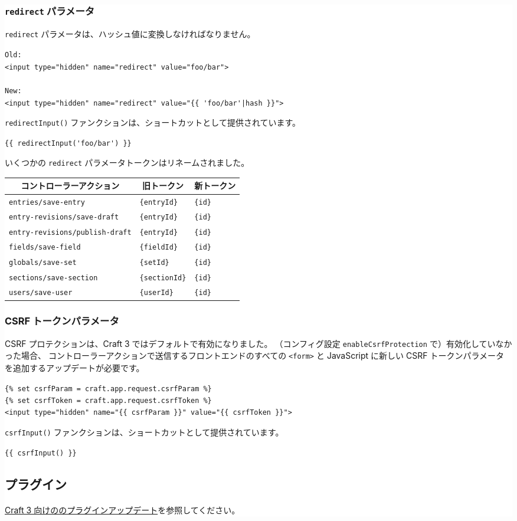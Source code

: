 ### `redirect` パラメータ

`redirect` パラメータは、ハッシュ値に変換しなければなりません。

```twig
Old:
<input type="hidden" name="redirect" value="foo/bar">

New:
<input type="hidden" name="redirect" value="{{ 'foo/bar'|hash }}">
```

`redirectInput()` ファンクションは、ショートカットとして提供されています。

```twig
{{ redirectInput('foo/bar') }}
```

いくつかの `redirect` パラメータトークンはリネームされました。

| コントローラーアクション                    | 旧トークン         | 新トークン  |
| ------------------------------- | ------------- | ------ |
| `entries/save-entry`            | `{entryId}`   | `{id}` |
| `entry-revisions/save-draft`    | `{entryId}`   | `{id}` |
| `entry-revisions/publish-draft` | `{entryId}`   | `{id}` |
| `fields/save-field`             | `{fieldId}`   | `{id}` |
| `globals/save-set`              | `{setId}`     | `{id}` |
| `sections/save-section`         | `{sectionId}` | `{id}` |
| `users/save-user`               | `{userId}`    | `{id}` |

### CSRF トークンパラメータ

CSRF プロテクションは、Craft 3 ではデフォルトで有効になりました。 （コンフィグ設定 `enableCsrfProtection` で）有効化していなかった場合、 コントローラーアクションで送信するフロントエンドのすべての `<form>` と JavaScript に新しい CSRF トークンパラメータを追加するアップデートが必要です。

```twig
{% set csrfParam = craft.app.request.csrfParam %}
{% set csrfToken = craft.app.request.csrfToken %}
<input type="hidden" name="{{ csrfParam }}" value="{{ csrfToken }}">
```

`csrfInput()` ファンクションは、ショートカットとして提供されています。

```twig
{{ csrfInput() }}
```

## プラグイン

[Craft 3 向けののプラグインアップデート](extend/updating-plugins.md)を参照してください。
